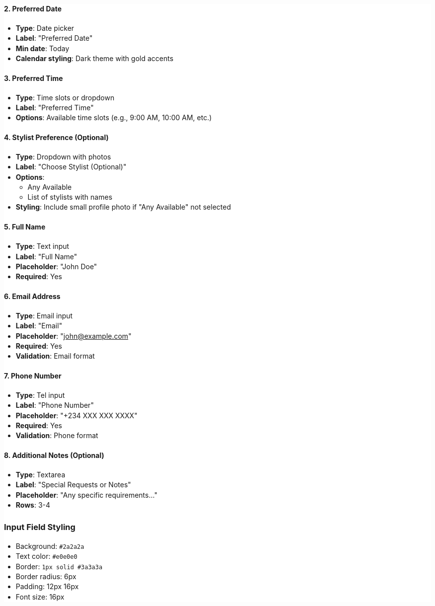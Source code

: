 #### 2. Preferred Date
- **Type**: Date picker
- **Label**: "Preferred Date"
- **Min date**: Today
- **Calendar styling**: Dark theme with gold accents

#### 3. Preferred Time
- **Type**: Time slots or dropdown
- **Label**: "Preferred Time"
- **Options**: Available time slots (e.g., 9:00 AM, 10:00 AM, etc.)

#### 4. Stylist Preference (Optional)
- **Type**: Dropdown with photos
- **Label**: "Choose Stylist (Optional)"
- **Options**: 
  - Any Available
  - List of stylists with names
- **Styling**: Include small profile photo if "Any Available" not selected

#### 5. Full Name
- **Type**: Text input
- **Label**: "Full Name"
- **Placeholder**: "John Doe"
- **Required**: Yes

#### 6. Email Address
- **Type**: Email input
- **Label**: "Email"
- **Placeholder**: "john@example.com"
- **Required**: Yes
- **Validation**: Email format

#### 7. Phone Number
- **Type**: Tel input
- **Label**: "Phone Number"
- **Placeholder**: "+234 XXX XXX XXXX"
- **Required**: Yes
- **Validation**: Phone format

#### 8. Additional Notes (Optional)
- **Type**: Textarea
- **Label**: "Special Requests or Notes"
- **Placeholder**: "Any specific requirements..."
- **Rows**: 3-4

### Input Field Styling
- Background: `#2a2a2a`
- Text color: `#e0e0e0`
- Border: `1px solid #3a3a3a`
- Border radius: 6px
- Padding: 12px 16px
- Font size: 16px
